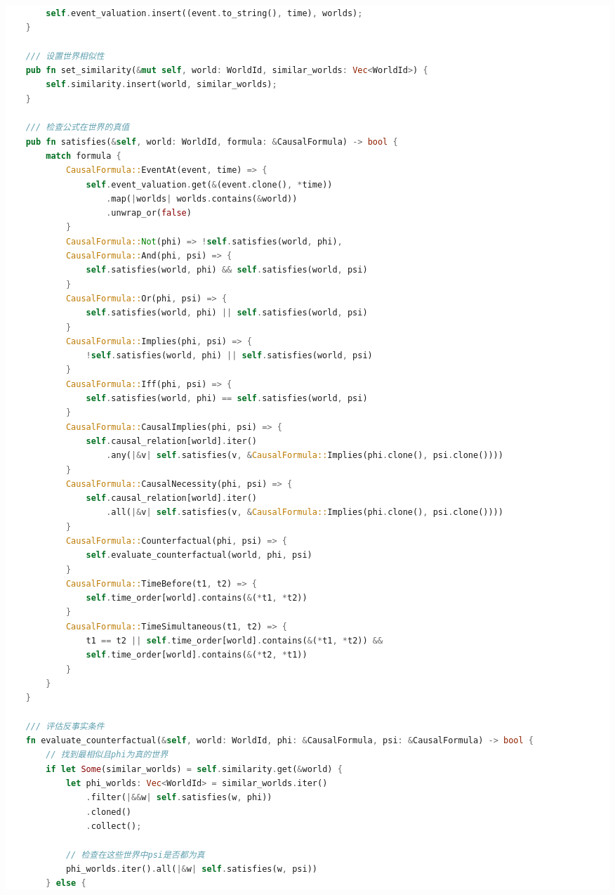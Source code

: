 ```rust
        self.event_valuation.insert((event.to_string(), time), worlds);
    }
    
    /// 设置世界相似性
    pub fn set_similarity(&mut self, world: WorldId, similar_worlds: Vec<WorldId>) {
        self.similarity.insert(world, similar_worlds);
    }
    
    /// 检查公式在世界的真值
    pub fn satisfies(&self, world: WorldId, formula: &CausalFormula) -> bool {
        match formula {
            CausalFormula::EventAt(event, time) => {
                self.event_valuation.get(&(event.clone(), *time))
                    .map(|worlds| worlds.contains(&world))
                    .unwrap_or(false)
            }
            CausalFormula::Not(phi) => !self.satisfies(world, phi),
            CausalFormula::And(phi, psi) => {
                self.satisfies(world, phi) && self.satisfies(world, psi)
            }
            CausalFormula::Or(phi, psi) => {
                self.satisfies(world, phi) || self.satisfies(world, psi)
            }
            CausalFormula::Implies(phi, psi) => {
                !self.satisfies(world, phi) || self.satisfies(world, psi)
            }
            CausalFormula::Iff(phi, psi) => {
                self.satisfies(world, phi) == self.satisfies(world, psi)
            }
            CausalFormula::CausalImplies(phi, psi) => {
                self.causal_relation[world].iter()
                    .any(|&v| self.satisfies(v, &CausalFormula::Implies(phi.clone(), psi.clone())))
            }
            CausalFormula::CausalNecessity(phi, psi) => {
                self.causal_relation[world].iter()
                    .all(|&v| self.satisfies(v, &CausalFormula::Implies(phi.clone(), psi.clone())))
            }
            CausalFormula::Counterfactual(phi, psi) => {
                self.evaluate_counterfactual(world, phi, psi)
            }
            CausalFormula::TimeBefore(t1, t2) => {
                self.time_order[world].contains(&(*t1, *t2))
            }
            CausalFormula::TimeSimultaneous(t1, t2) => {
                t1 == t2 || self.time_order[world].contains(&(*t1, *t2)) && 
                self.time_order[world].contains(&(*t2, *t1))
            }
        }
    }
    
    /// 评估反事实条件
    fn evaluate_counterfactual(&self, world: WorldId, phi: &CausalFormula, psi: &CausalFormula) -> bool {
        // 找到最相似且phi为真的世界
        if let Some(similar_worlds) = self.similarity.get(&world) {
            let phi_worlds: Vec<WorldId> = similar_worlds.iter()
                .filter(|&&w| self.satisfies(w, phi))
                .cloned()
                .collect();
            
            // 检查在这些世界中psi是否都为真
            phi_worlds.iter().all(|&w| self.satisfies(w, psi))
        } else {
```